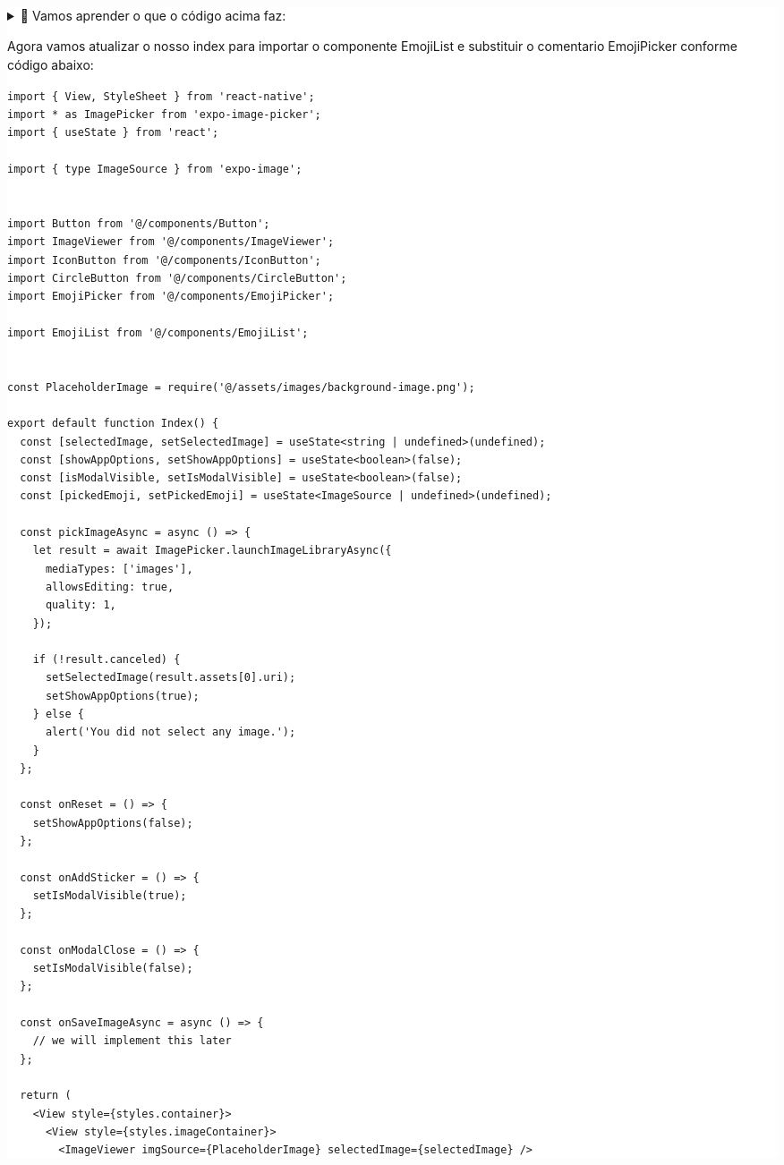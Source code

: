 <details><summary>📘 Vamos aprender o que o código acima faz:</summary></details>

Agora vamos atualizar o nosso index para importar o componente EmojiList e substituir o comentario EmojiPicker conforme código abaixo: 

```tsx
import { View, StyleSheet } from 'react-native';
import * as ImagePicker from 'expo-image-picker';
import { useState } from 'react';

import { type ImageSource } from 'expo-image';


import Button from '@/components/Button';
import ImageViewer from '@/components/ImageViewer';
import IconButton from '@/components/IconButton';
import CircleButton from '@/components/CircleButton';
import EmojiPicker from '@/components/EmojiPicker';

import EmojiList from '@/components/EmojiList';


const PlaceholderImage = require('@/assets/images/background-image.png');

export default function Index() {
  const [selectedImage, setSelectedImage] = useState<string | undefined>(undefined);
  const [showAppOptions, setShowAppOptions] = useState<boolean>(false);
  const [isModalVisible, setIsModalVisible] = useState<boolean>(false);
  const [pickedEmoji, setPickedEmoji] = useState<ImageSource | undefined>(undefined);

  const pickImageAsync = async () => {
    let result = await ImagePicker.launchImageLibraryAsync({
      mediaTypes: ['images'],
      allowsEditing: true,
      quality: 1,
    });

    if (!result.canceled) {
      setSelectedImage(result.assets[0].uri);
      setShowAppOptions(true);
    } else {
      alert('You did not select any image.');
    }
  };

  const onReset = () => {
    setShowAppOptions(false);
  };

  const onAddSticker = () => {
    setIsModalVisible(true);
  };

  const onModalClose = () => {
    setIsModalVisible(false);
  };

  const onSaveImageAsync = async () => {
    // we will implement this later
  };

  return (
    <View style={styles.container}>
      <View style={styles.imageContainer}>
        <ImageViewer imgSource={PlaceholderImage} selectedImage={selectedImage} />
```